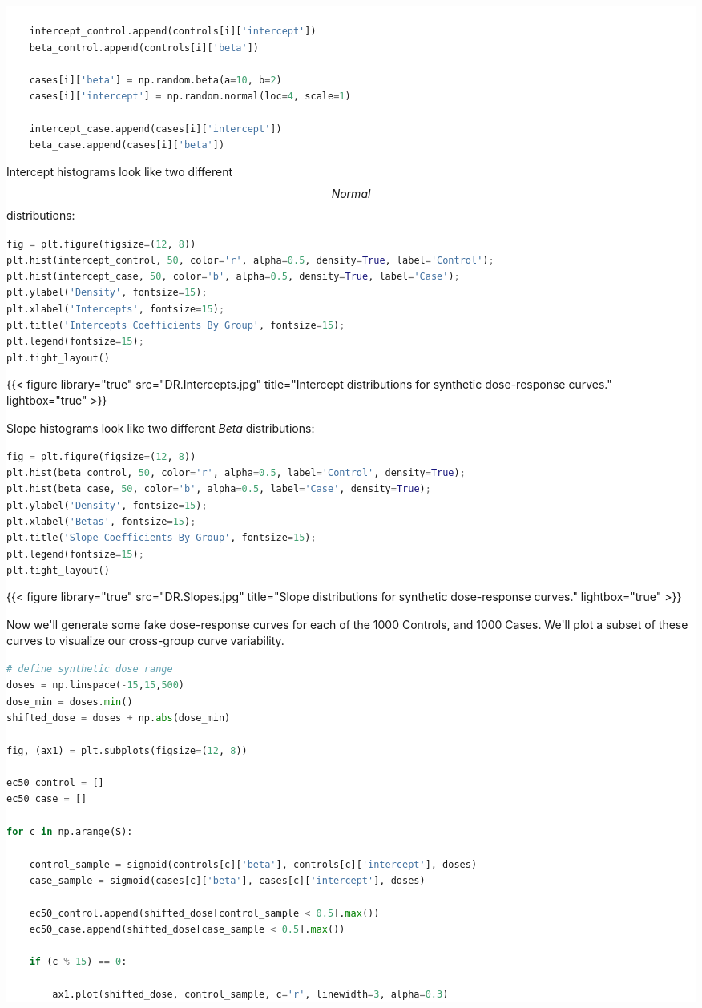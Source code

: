 ```python

    intercept_control.append(controls[i]['intercept'])
    beta_control.append(controls[i]['beta'])

    cases[i]['beta'] = np.random.beta(a=10, b=2)
    cases[i]['intercept'] = np.random.normal(loc=4, scale=1)

    intercept_case.append(cases[i]['intercept'])
    beta_case.append(cases[i]['beta'])
```

Intercept histograms look like two different $$Normal$$ distributions:

```python
fig = plt.figure(figsize=(12, 8))
plt.hist(intercept_control, 50, color='r', alpha=0.5, density=True, label='Control');
plt.hist(intercept_case, 50, color='b', alpha=0.5, density=True, label='Case');
plt.ylabel('Density', fontsize=15);
plt.xlabel('Intercepts', fontsize=15);
plt.title('Intercepts Coefficients By Group', fontsize=15);
plt.legend(fontsize=15);
plt.tight_layout()
```

{{< figure library="true" src="DR.Intercepts.jpg" title="Intercept distributions for synthetic dose-response curves." lightbox="true" >}}

Slope histograms look like two different $Beta$ distributions:

```python
fig = plt.figure(figsize=(12, 8))
plt.hist(beta_control, 50, color='r', alpha=0.5, label='Control', density=True);
plt.hist(beta_case, 50, color='b', alpha=0.5, label='Case', density=True);
plt.ylabel('Density', fontsize=15);
plt.xlabel('Betas', fontsize=15);
plt.title('Slope Coefficients By Group', fontsize=15);
plt.legend(fontsize=15);
plt.tight_layout()
```

{{< figure library="true" src="DR.Slopes.jpg" title="Slope distributions for synthetic dose-response curves." lightbox="true" >}}

Now we'll generate some fake dose-response curves for each of the 1000 Controls, and 1000 Cases.  We'll plot a subset of these curves to visualize our cross-group curve variability.

```python
# define synthetic dose range
doses = np.linspace(-15,15,500)
dose_min = doses.min()
shifted_dose = doses + np.abs(dose_min)

fig, (ax1) = plt.subplots(figsize=(12, 8))

ec50_control = []
ec50_case = []

for c in np.arange(S):

    control_sample = sigmoid(controls[c]['beta'], controls[c]['intercept'], doses)
    case_sample = sigmoid(cases[c]['beta'], cases[c]['intercept'], doses)

    ec50_control.append(shifted_dose[control_sample < 0.5].max())
    ec50_case.append(shifted_dose[case_sample < 0.5].max())

    if (c % 15) == 0:

        ax1.plot(shifted_dose, control_sample, c='r', linewidth=3, alpha=0.3)
```
